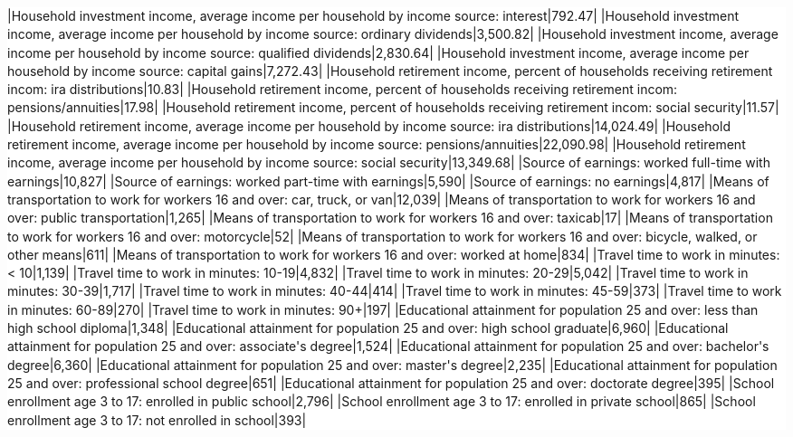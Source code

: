 |Household investment income, average income per household by income source: interest|792.47|
|Household investment income, average income per household by income source: ordinary dividends|3,500.82|
|Household investment income, average income per household by income source: qualified dividends|2,830.64|
|Household investment income, average income per household by income source: capital gains|7,272.43|
|Household retirement income, percent of households receiving retirement incom: ira distributions|10.83|
|Household retirement income, percent of households receiving retirement incom: pensions/annuities|17.98|
|Household retirement income, percent of households receiving retirement incom: social security|11.57|
|Household retirement income, average income per household by income source: ira distributions|14,024.49|
|Household retirement income, average income per household by income source: pensions/annuities|22,090.98|
|Household retirement income, average income per household by income source: social security|13,349.68|
|Source of earnings: worked full-time with earnings|10,827|
|Source of earnings: worked part-time with earnings|5,590|
|Source of earnings: no earnings|4,817|
|Means of transportation to work for workers 16 and over: car, truck, or van|12,039|
|Means of transportation to work for workers 16 and over: public transportation|1,265|
|Means of transportation to work for workers 16 and over: taxicab|17|
|Means of transportation to work for workers 16 and over: motorcycle|52|
|Means of transportation to work for workers 16 and over: bicycle, walked, or other means|611|
|Means of transportation to work for workers 16 and over: worked at home|834|
|Travel time to work in minutes: < 10|1,139|
|Travel time to work in minutes: 10-19|4,832|
|Travel time to work in minutes: 20-29|5,042|
|Travel time to work in minutes: 30-39|1,717|
|Travel time to work in minutes: 40-44|414|
|Travel time to work in minutes: 45-59|373|
|Travel time to work in minutes: 60-89|270|
|Travel time to work in minutes: 90+|197|
|Educational attainment for population 25 and over: less than high school diploma|1,348|
|Educational attainment for population 25 and over: high school graduate|6,960|
|Educational attainment for population 25 and over: associate's degree|1,524|
|Educational attainment for population 25 and over: bachelor's degree|6,360|
|Educational attainment for population 25 and over: master's degree|2,235|
|Educational attainment for population 25 and over: professional school degree|651|
|Educational attainment for population 25 and over: doctorate degree|395|
|School enrollment age 3 to 17: enrolled in public school|2,796|
|School enrollment age 3 to 17: enrolled in private school|865|
|School enrollment age 3 to 17: not enrolled in school|393|
